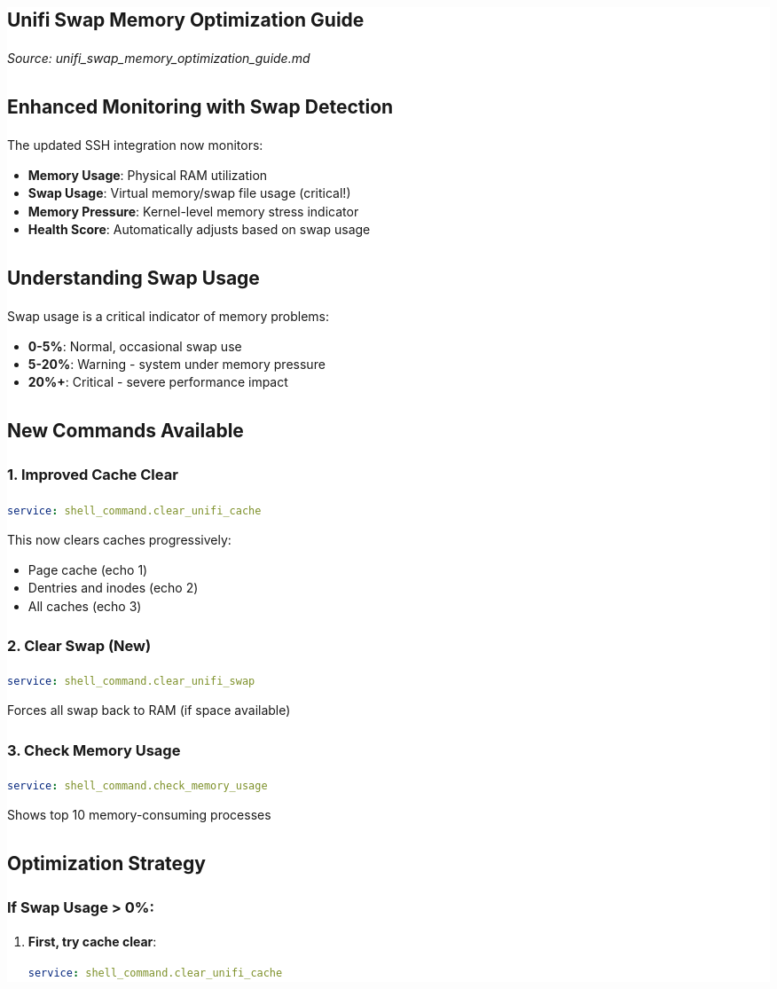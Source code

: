## Unifi Swap Memory Optimization Guide
*Source: unifi_swap_memory_optimization_guide.md*

## Enhanced Monitoring with Swap Detection

The updated SSH integration now monitors:
- **Memory Usage**: Physical RAM utilization
- **Swap Usage**: Virtual memory/swap file usage (critical!)
- **Memory Pressure**: Kernel-level memory stress indicator
- **Health Score**: Automatically adjusts based on swap usage

## Understanding Swap Usage

Swap usage is a critical indicator of memory problems:
- **0-5%**: Normal, occasional swap use
- **5-20%**: Warning - system under memory pressure
- **20%+**: Critical - severe performance impact

## New Commands Available

### 1. **Improved Cache Clear**
```yaml
service: shell_command.clear_unifi_cache
```
This now clears caches progressively:
- Page cache (echo 1)
- Dentries and inodes (echo 2)
- All caches (echo 3)

### 2. **Clear Swap** (New)
```yaml
service: shell_command.clear_unifi_swap
```
Forces all swap back to RAM (if space available)

### 3. **Check Memory Usage**
```yaml
service: shell_command.check_memory_usage
```
Shows top 10 memory-consuming processes

## Optimization Strategy

### If Swap Usage > 0%:

1. **First, try cache clear**:
   ```yaml
   service: shell_command.clear_unifi_cache
   ```
